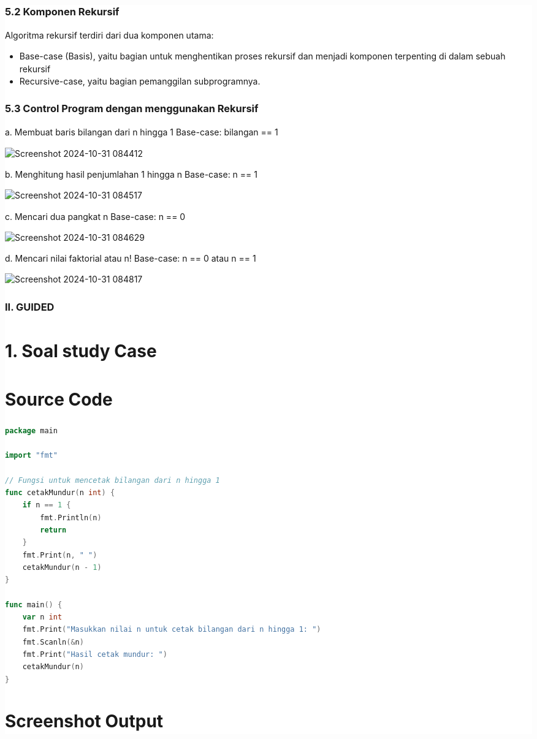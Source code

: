 ### 5.2 Komponen Rekursif

Algoritma rekursif terdiri dari dua komponen utama:

- Base-case (Basis), yaitu bagian untuk menghentikan proses rekursif dan menjadi komponen terpenting di dalam sebuah rekursif
- Recursive-case, yaitu bagian pemanggilan subprogramnya.

### 5.3 Control Program dengan menggunakan Rekursif

a. Membuat baris bilangan dari n hingga 1
Base-case: bilangan == 1

![Screenshot 2024-10-31 084412](https://github.com/user-attachments/assets/3a5cacbe-3f00-482a-b6d6-7ba99a11c76c)

b. Menghitung hasil penjumlahan 1 hingga n
Base-case: n == 1

![Screenshot 2024-10-31 084517](https://github.com/user-attachments/assets/d5134a44-949e-408d-b4af-2bf5dee65d72)

c. Mencari dua pangkat n
Base-case: n == 0

![Screenshot 2024-10-31 084629](https://github.com/user-attachments/assets/6b9a7c3b-ba6d-4af2-aa81-80bbf5191f5a)

d. Mencari nilai faktorial atau n!
Base-case: n == 0 atau n == 1

![Screenshot 2024-10-31 084817](https://github.com/user-attachments/assets/7327b33a-d125-41e4-9ca7-d3358215530b)

### II. GUIDED

# 1. Soal study Case
# Source Code
```go
package main

import "fmt"

// Fungsi untuk mencetak bilangan dari n hingga 1
func cetakMundur(n int) {
	if n == 1 {
		fmt.Println(n)
		return
	}
	fmt.Print(n, " ")
	cetakMundur(n - 1)
}

func main() {
	var n int
	fmt.Print("Masukkan nilai n untuk cetak bilangan dari n hingga 1: ")
	fmt.Scanln(&n)
	fmt.Print("Hasil cetak mundur: ")
	cetakMundur(n)
}
```
# Screenshot Output
